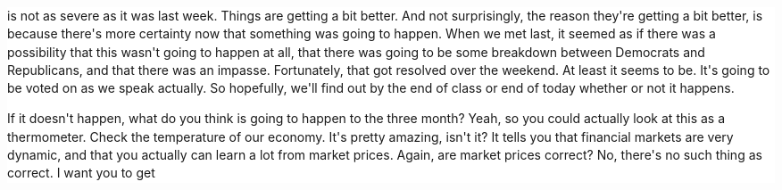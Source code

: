   <span m='67140'>is</span> <span m='67350'>not</span> <span m='67620'>as</span> <span
  m='68070'>severe</span> <span m='68850'>as</span> <span m='69090'>it</span> <span
  m='69210'>was</span> <span m='69510'>last</span> <span m='69780'>week.</span> <span
  m='69920'>Things</span> <span m='70110'>are</span> <span m='70170'>getting</span>
  <span m='70380'>a</span> <span m='70440'>bit</span> <span m='70530'>better.</span>
  <span m='71190'>And</span> <span m='71310'>not</span> <span m='71520'>surprisingly,</span>
  <span m='72370'>the</span> <span m='72390'>reason</span> <span m='72720'>they're</span>
  <span m='72840'>getting</span> <span m='73320'>a</span> <span m='73350'>bit</span>
  <span m='73530'>better,</span> <span m='73830'>is</span> <span m='73950'>because</span>
  <span m='74310'>there's</span> <span m='74490'>more</span> <span m='74760'>certainty</span>
  <span m='75420'>now</span> <span m='76080'>that</span> <span m='76230'>something</span>
  <span m='76530'>was</span> <span m='76650'>going</span> <span m='76770'>to</span>
  <span m='76830'>happen.</span> <span m='77430'>When</span> <span m='77610'>we</span>
  <span m='77760'>met</span> <span m='78000'>last,</span> <span m='79320'>it</span>
  <span m='79470'>seemed</span> <span m='79800'>as</span> <span m='79950'>if</span>
  <span m='80070'>there</span> <span m='80190'>was</span> <span m='80310'>a</span>
  <span m='80370'>possibility</span> <span m='81030'>that</span> <span m='81210'>this</span>
  <span m='81360'>wasn't</span> <span m='81540'>going</span> <span m='81660'>to</span>
  <span m='81720'>happen</span> <span m='82110'>at</span> <span m='82260'>all,</span>
  <span m='82920'>that</span> <span m='83070'>there</span> <span m='83160'>was</span>
  <span m='83310'>going</span> <span m='83430'>to</span> <span m='83490'>be</span>
  <span m='83550'>some</span> <span m='83730'>breakdown</span> <span m='84330'>between</span>
  <span m='84690'>Democrats</span> <span m='85200'>and</span> <span m='85290'>Republicans,</span>
  <span m='86370'>and</span> <span m='86550'>that</span> <span m='86940'>there</span>
  <span m='87060'>was</span> <span m='87180'>an</span> <span m='87270'>impasse.</span>
  <span m='88320'>Fortunately,</span> <span m='88920'>that</span> <span m='89070'>got</span>
  <span m='89250'>resolved</span> <span m='89730'>over</span> <span m='89880'>the</span>
  <span m='89970'>weekend.</span> <span m='90900'>At</span> <span m='90990'>least</span>
  <span m='91200'>it</span> <span m='91290'>seems</span> <span m='91620'>to</span>
  <span m='91740'>be.</span> <span m='91980'>It's</span> <span m='92070'>going</span>
  <span m='92190'>to</span> <span m='92250'>be</span> <span m='92340'>voted</span>
  <span m='92640'>on</span> <span m='93540'>as</span> <span m='93690'>we</span> <span
  m='93810'>speak</span> <span m='94230'>actually.</span> <span m='95010'>So</span>
  <span m='95400'>hopefully,</span> <span m='95760'>we'll</span> <span m='95880'>find</span>
  <span m='96210'>out</span> <span m='96390'>by</span> <span m='96510'>the</span>
  <span m='96660'>end</span> <span m='96780'>of</span> <span m='96870'>class</span>
  <span m='97720'>or</span> <span m='98040'>end</span> <span m='98140'>of</span> <span
  m='98310'>today</span> <span m='98640'>whether</span> <span m='98880'>or</span>
  <span m='98910'>not</span> <span m='99120'>it</span> <span m='99210'>happens.</span>
  </p><p><span m='100200'>If</span> <span m='100380'>it</span> <span m='100470'>doesn't</span>
  <span m='100830'>happen,</span> <span m='101320'>what</span> <span m='101420'>do</span>
  <span m='101520'>you</span> <span m='101620'>think</span> <span m='101720'>is</span>
  <span m='101820'>going</span> <span m='101920'>to</span> <span m='102020'>happen</span>
  <span m='102080'>to</span> <span m='102150'>the</span> <span m='102240'>three</span>
  <span m='102480'>month?</span> <span m='105140'>Yeah,</span> <span m='105740'>so</span>
  <span m='105890'>you</span> <span m='106010'>could</span> <span m='106130'>actually</span>
  <span m='106340'>look</span> <span m='106520'>at</span> <span m='106580'>this</span>
  <span m='106790'>as</span> <span m='106940'>a</span> <span m='107000'>thermometer.</span>
  <span m='107930'>Check</span> <span m='108170'>the</span> <span m='108290'>temperature</span>
  <span m='108830'>of</span> <span m='109010'>our</span> <span m='109130'>economy.</span>
  <span m='109840'>It's</span> <span m='110000'>pretty</span> <span m='110240'>amazing,</span>
  <span m='110780'>isn't</span> <span m='111050'>it?</span> <span m='112010'>It</span>
  <span m='112280'>tells</span> <span m='112610'>you</span> <span m='112820'>that</span>
  <span m='113090'>financial</span> <span m='113510'>markets</span> <span m='114230'>are</span>
  <span m='114650'>very</span> <span m='114890'>dynamic,</span> <span m='115640'>and</span>
  <span m='115760'>that</span> <span m='115940'>you</span> <span m='116120'>actually</span>
  <span m='116510'>can</span> <span m='116660'>learn</span> <span m='116930'>a</span>
  <span m='116960'>lot</span> <span m='117320'>from</span> <span m='117500'>market</span>
  <span m='117800'>prices.</span> <span m='118730'>Again,</span> <span m='119180'>are</span>
  <span m='119300'>market</span> <span m='119600'>prices</span> <span m='120440'>correct?</span>
  <span m='121940'>No,</span> <span m='122270'>there's</span> <span m='122450'>no</span>
  <span m='122600'>such</span> <span m='122780'>thing</span> <span m='122960'>as</span>
  <span m='123050'>correct.</span> <span m='123530'>I</span> <span m='123620'>want</span>
  <span m='123830'>you</span> <span m='123890'>to</span> <span m='124010'>get</span>